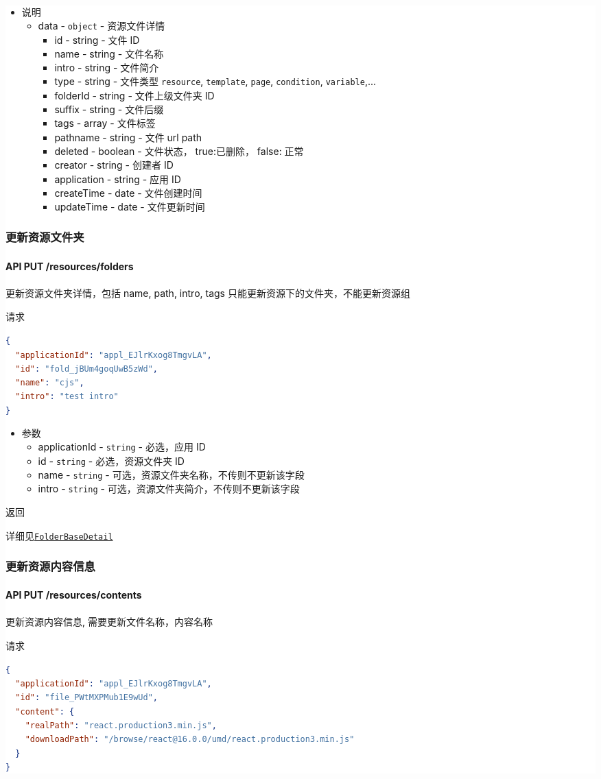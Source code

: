- 说明
  - data - `object` - 资源文件详情
    - id - string - 文件 ID
    - name - string - 文件名称
    - intro - string - 文件简介
    - type - string - 文件类型 `resource`, `template`, `page`, `condition`, `variable`,...
    - folderId - string - 文件上级文件夹 ID
    - suffix - string - 文件后缀
    - tags - array - 文件标签
    - pathname - string - 文件 url path
    - deleted - boolean - 文件状态， true:已删除， false: 正常
    - creator - string - 创建者 ID
    - application - string - 应用 ID
    - createTime - date - 文件创建时间
    - updateTime - date - 文件更新时间

### 更新资源文件夹

#### <Badge>API</Badge> PUT /resources/folders

更新资源文件夹详情，包括 name, path, intro, tags
只能更新资源下的文件夹，不能更新资源组

请求

```json
{
  "applicationId": "appl_EJlrKxog8TmgvLA",
  "id": "fold_jBUm4goqUwB5zWd",
  "name": "cjs",
  "intro": "test intro"
}
```

- 参数
  - applicationId - `string` - 必选，应用 ID
  - id - `string` - 必选，资源文件夹 ID
  - name - `string` - 可选，资源文件夹名称，不传则不更新该字段
  - intro - `string` - 可选，资源文件夹简介，不传则不更新该字段

返回

详细见[`FolderBaseDetail`](#folderbasedetail)

### 更新资源内容信息

#### <Badge>API</Badge> PUT /resources/contents

更新资源内容信息, 需要更新文件名称，内容名称

请求

```json
{
  "applicationId": "appl_EJlrKxog8TmgvLA",
  "id": "file_PWtMXPMub1E9wUd",
  "content": {
    "realPath": "react.production3.min.js",
    "downloadPath": "/browse/react@16.0.0/umd/react.production3.min.js"
  }
}
```
